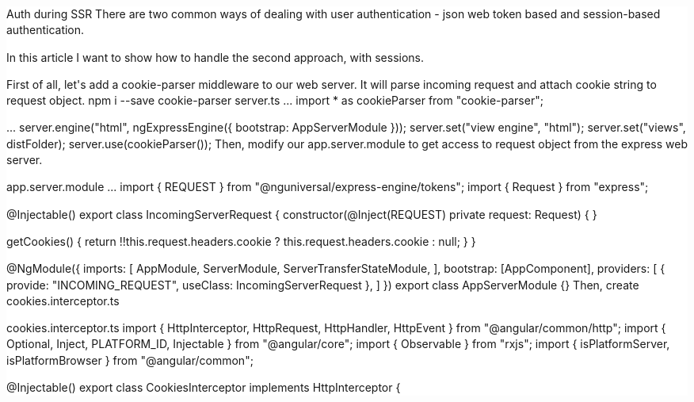 Auth during SSR
There are two common ways of dealing with user authentication - json web token based and session-based authentication.

In this article I want to show how to handle the second approach, with sessions.

First of all, let's add a cookie-parser middleware to our web server. It will parse incoming request and attach cookie string to request object.
npm i --save cookie-parser
server.ts
... 
import * as cookieParser from "cookie-parser";

...
server.engine("html", ngExpressEngine({ bootstrap: AppServerModule }));
server.set("view engine", "html");
server.set("views", distFolder);
server.use(cookieParser());
Then, modify our app.server.module to get access to request object from the express web server.

app.server.module
...
import { REQUEST } from "@nguniversal/express-engine/tokens";
import { Request } from "express";

@Injectable()
export class IncomingServerRequest {
  constructor(@Inject(REQUEST) private request: Request) { }

  getCookies() {
    return !!this.request.headers.cookie ? this.request.headers.cookie : null;
  }
}

@NgModule({
  imports: [
    AppModule,
    ServerModule,
    ServerTransferStateModule,
  ],
  bootstrap: [AppComponent],
  providers: [
    { provide: "INCOMING_REQUEST", useClass: IncomingServerRequest },
  ]
})
export class AppServerModule {}
Then, create cookies.interceptor.ts

cookies.interceptor.ts
import { HttpInterceptor, HttpRequest, HttpHandler, HttpEvent } from "@angular/common/http";
import { Optional, Inject, PLATFORM_ID, Injectable } from "@angular/core";
import { Observable } from "rxjs";
import { isPlatformServer, isPlatformBrowser } from "@angular/common";

@Injectable()
export class CookiesInterceptor implements HttpInterceptor {
